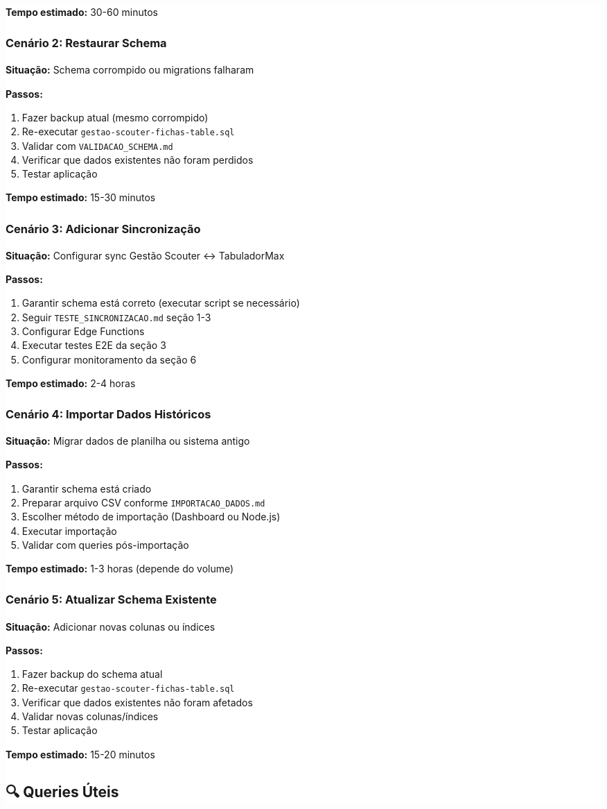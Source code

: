 **Tempo estimado:** 30-60 minutos

### Cenário 2: Restaurar Schema

**Situação:** Schema corrompido ou migrations falharam

**Passos:**
1. Fazer backup atual (mesmo corrompido)
2. Re-executar `gestao-scouter-fichas-table.sql`
3. Validar com `VALIDACAO_SCHEMA.md`
4. Verificar que dados existentes não foram perdidos
5. Testar aplicação

**Tempo estimado:** 15-30 minutos

### Cenário 3: Adicionar Sincronização

**Situação:** Configurar sync Gestão Scouter ↔ TabuladorMax

**Passos:**
1. Garantir schema está correto (executar script se necessário)
2. Seguir `TESTE_SINCRONIZACAO.md` seção 1-3
3. Configurar Edge Functions
4. Executar testes E2E da seção 3
5. Configurar monitoramento da seção 6

**Tempo estimado:** 2-4 horas

### Cenário 4: Importar Dados Históricos

**Situação:** Migrar dados de planilha ou sistema antigo

**Passos:**
1. Garantir schema está criado
2. Preparar arquivo CSV conforme `IMPORTACAO_DADOS.md`
3. Escolher método de importação (Dashboard ou Node.js)
4. Executar importação
5. Validar com queries pós-importação

**Tempo estimado:** 1-3 horas (depende do volume)

### Cenário 5: Atualizar Schema Existente

**Situação:** Adicionar novas colunas ou índices

**Passos:**
1. Fazer backup do schema atual
2. Re-executar `gestao-scouter-fichas-table.sql`
3. Verificar que dados existentes não foram afetados
4. Validar novas colunas/índices
5. Testar aplicação

**Tempo estimado:** 15-20 minutos

## 🔍 Queries Úteis
